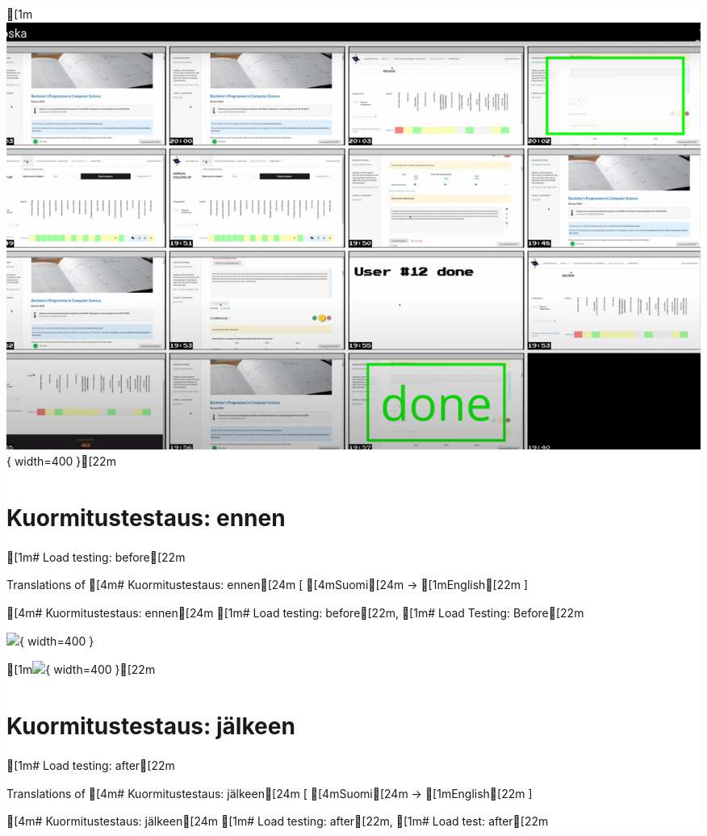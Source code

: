 [1m![](./images/kuormitus.png){ width=400 }[22m

# Kuormitustestaus: ennen

[1m# Load testing: before[22m

Translations of [4m# Kuormitustestaus: ennen[24m
[ [4mSuomi[24m -> [1mEnglish[22m ]

[4m# Kuormitustestaus: ennen[24m
    [1m# Load testing: before[22m, [1m# Load Testing: Before[22m

![](../ohjelmistotuotanto-hy.github.io/images/lu3-2b.jpeg){ width=400 }

[1m![](../ohjelmistotuotanto-hy.github.io/images/lu3-2b.jpeg){ width=400 }[22m

# Kuormitustestaus: jälkeen

[1m# Load testing: after[22m

Translations of [4m# Kuormitustestaus: jälkeen[24m
[ [4mSuomi[24m -> [1mEnglish[22m ]

[4m# Kuormitustestaus: jälkeen[24m
    [1m# Load testing: after[22m, [1m# Load test: after[22m
